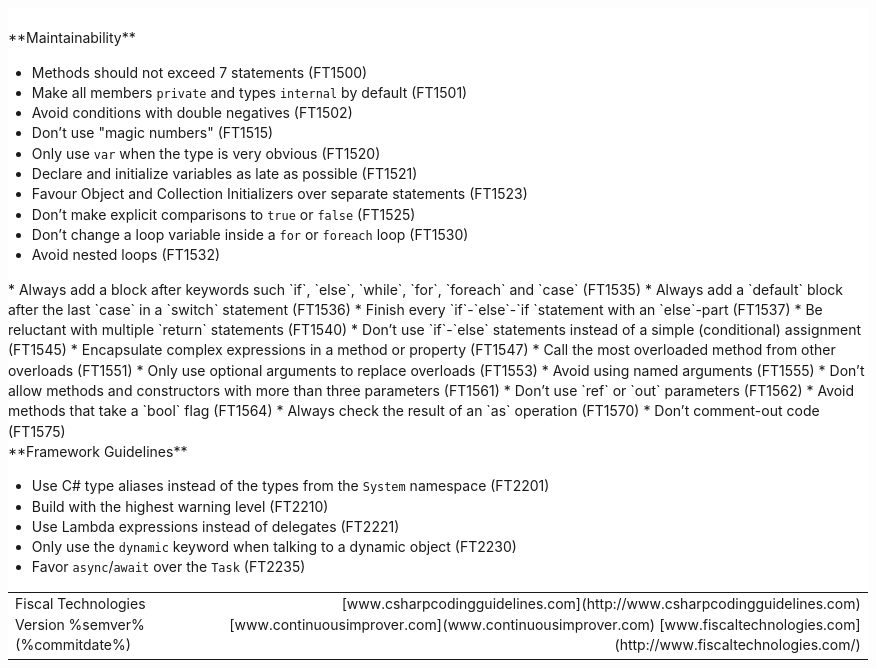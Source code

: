 <br/>
**Maintainability**  

* Methods should not exceed 7 statements (FT1500)  
* Make all members `private` and types `internal` by default (FT1501)  
* Avoid conditions with double negatives (FT1502)  
* Don’t use "magic numbers" (FT1515)  
* Only use `var` when the type is very obvious (FT1520)  
* Declare and initialize variables as late as possible (FT1521)  
* Favour Object and Collection Initializers over separate statements (FT1523)  
* Don’t make explicit comparisons to `true` or `false` (FT1525)  
* Don’t change a loop variable inside a `for` or `foreach` loop (FT1530)  
* Avoid nested loops (FT1532)  
</td>
<td class="column">
* Always add a block after keywords such `if`, `else`, `while`, `for`, `foreach` and `case` (FT1535)  
* Always add a `default` block after the last `case` in a `switch` statement (FT1536)  
* Finish every `if`-`else`-`if `statement with an `else`-part (FT1537)  
* Be reluctant with multiple `return` statements (FT1540)  
* Don’t use `if`-`else` statements instead of a simple (conditional) assignment  (FT1545)  
* Encapsulate complex expressions in a method or property (FT1547)  
* Call the most overloaded method from other overloads (FT1551)  
* Only use optional arguments to replace overloads (FT1553)  
* Avoid using named arguments (FT1555)  
* Don’t allow methods and constructors with more than three parameters (FT1561)  
* Don’t use `ref` or `out` parameters (FT1562)  
* Avoid methods that take a `bool` flag (FT1564)  
* Always check the result of an `as` operation (FT1570)  
* Don’t comment-out code (FT1575)  

<br/>
**Framework Guidelines**  

* Use C# type aliases instead of the types from the `System` namespace (FT2201)  
* Build with the highest warning level (FT2210)  
* Use Lambda expressions instead of delegates (FT2221)  
* Only use the `dynamic` keyword when talking to a dynamic object (FT2230)  
* Favor `async`/`await` over the `Task` (FT2235)  
</td>
<tr>

<table width="100%" class="footer">
<tr>
<td>
  Fiscal Technologies   
  Version %semver% (%commitdate%)  
</td>
<td style="text-align:right">
  [www.csharpcodingguidelines.com](http://www.csharpcodingguidelines.com)  
  [www.continuousimprover.com](www.continuousimprover.com)  
  [www.fiscaltechnologies.com](http://www.fiscaltechnologies.com/)  
</td>
</tr>
</table>
